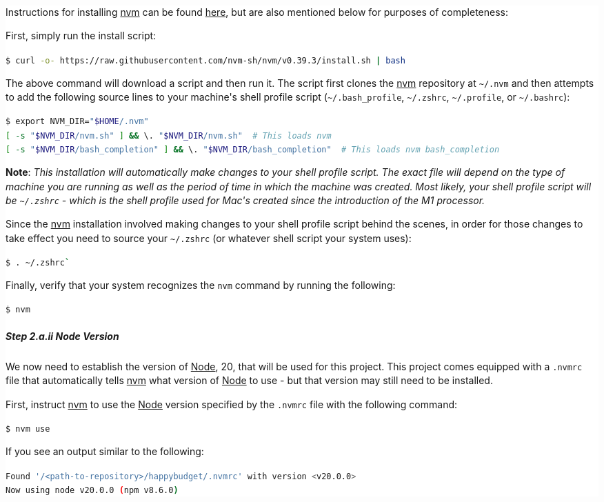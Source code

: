 Instructions for installing [nvm][nvm] can be found
[here](https://github.com/nvm-sh/nvm#installing-and-updating), but are also mentioned below for
purposes of completeness:

First, simply run the install script:

```bash
$ curl -o- https://raw.githubusercontent.com/nvm-sh/nvm/v0.39.3/install.sh | bash
```

The above command will download a script and then run it. The script first clones the [nvm][nvm]
repository at `~/.nvm` and then attempts to add the following source lines to your machine's shell
profile script (`~/.bash_profile`, `~/.zshrc`, `~/.profile`, or `~/.bashrc`):

```bash
$ export NVM_DIR="$HOME/.nvm"
[ -s "$NVM_DIR/nvm.sh" ] && \. "$NVM_DIR/nvm.sh"  # This loads nvm
[ -s "$NVM_DIR/bash_completion" ] && \. "$NVM_DIR/bash_completion"  # This loads nvm bash_completion
```

**Note**: _This installation will automatically make changes to your shell profile script. The exact
file will depend on the type of machine you are running as well as the period of time in which the
machine was created. Most likely, your shell profile script will be `~/.zshrc` - which is the shell
profile used for Mac's created since the introduction of the M1 processor._

Since the [nvm][nvm] installation involved making changes to your shell profile script behind the
scenes, in order for those changes to take effect you need to source your `~/.zshrc` (or whatever
shell script your system uses):

```bash
$ . ~/.zshrc`
```

Finally, verify that your system recognizes the `nvm` command by running the following:

```bash
$ nvm
```

##### Step 2.a.ii Node Version

We now need to establish the version of [Node][node], 20, that will be used for this project. This
project comes equipped with a `.nvmrc` file that automatically tells [nvm][nvm] what version of
[Node][node] to use - but that version may still need to be installed.

First, instruct [nvm][nvm] to use the [Node][node] version specified by the `.nvmrc` file with the
following command:

```bash
$ nvm use
```

If you see an output similar to the following:

```bash
Found '/<path-to-repository>/happybudget/.nvmrc' with version <v20.0.0>
Now using node v20.0.0 (npm v8.6.0)
```


[homepage]: ./ReadMe.md
[api-repository]: https://github.com/nickmflorin/happybudget-api
[react]: https://reactjs.org/
[drf]: https://www.django-rest-framework.org/
[create-react-app]: https://reactjs.org/docs/create-a-new-react-app.html
[nvm]: https://github.com/nvm-sh/nvm
[node]: https://nodejs.org/en/
[postgres]: https://www.postgresql.org/
[prettier]: https://prettier.io/
[vscode]: https://code.visualstudio.com/
[eslint]: https://eslint.org/